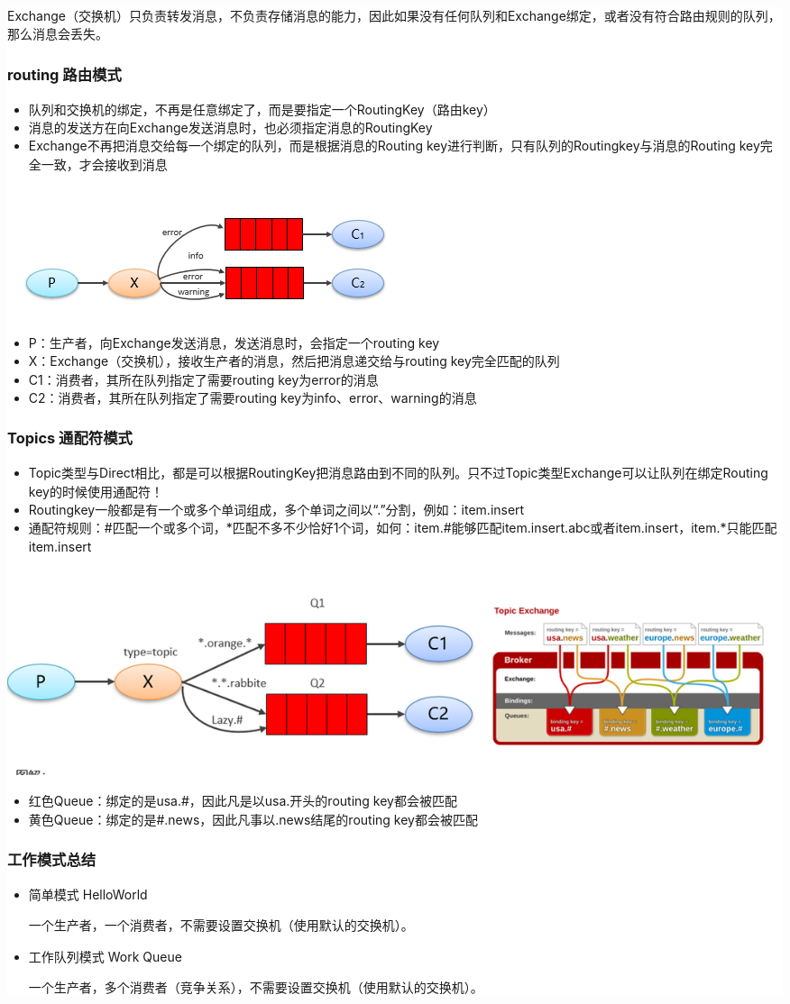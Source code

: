   Exchange（交换机）只负责转发消息，不负责存储消息的能力，因此如果没有任何队列和Exchange绑定，或者没有符合路由规则的队列，那么消息会丢失。

### routing 路由模式

- 队列和交换机的绑定，不再是任意绑定了，而是要指定一个RoutingKey（路由key）
- 消息的发送方在向Exchange发送消息时，也必须指定消息的RoutingKey
- Exchange不再把消息交给每一个绑定的队列，而是根据消息的Routing key进行判断，只有队列的Routingkey与消息的Routing key完全一致，才会接收到消息

![路由模式](./image/mq09.png)

- P：生产者，向Exchange发送消息，发送消息时，会指定一个routing key
- X：Exchange（交换机），接收生产者的消息，然后把消息递交给与routing key完全匹配的队列
- C1：消费者，其所在队列指定了需要routing key为error的消息
- C2：消费者，其所在队列指定了需要routing key为info、error、warning的消息

### Topics 通配符模式

- Topic类型与Direct相比，都是可以根据RoutingKey把消息路由到不同的队列。只不过Topic类型Exchange可以让队列在绑定Routing key的时候使用通配符！
- Routingkey一般都是有一个或多个单词组成，多个单词之间以“.”分割，例如：item.insert
- 通配符规则：#匹配一个或多个词，*匹配不多不少恰好1个词，如何：item.#能够匹配item.insert.abc或者item.insert，item.\*只能匹配item.insert

![通配符模式](./image/mq10.png)

- 红色Queue：绑定的是usa.#，因此凡是以usa.开头的routing key都会被匹配
- 黄色Queue：绑定的是#.news，因此凡事以.news结尾的routing key都会被匹配

### 工作模式总结

- 简单模式 HelloWorld

  一个生产者，一个消费者，不需要设置交换机（使用默认的交换机）。

- 工作队列模式 Work Queue

  一个生产者，多个消费者（竞争关系），不需要设置交换机（使用默认的交换机）。
